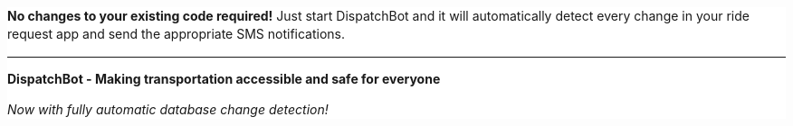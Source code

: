**No changes to your existing code required!** Just start DispatchBot and it will automatically detect every change in your ride request app and send the appropriate SMS notifications.

---

**DispatchBot - Making transportation accessible and safe for everyone**

*Now with fully automatic database change detection!* 